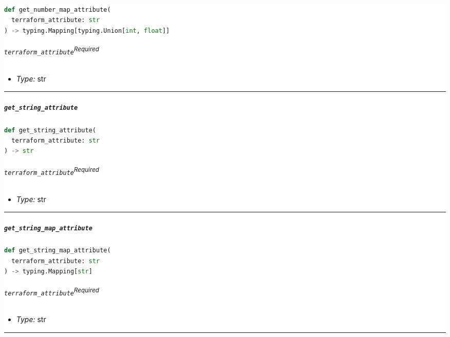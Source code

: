 ```python
def get_number_map_attribute(
  terraform_attribute: str
) -> typing.Mapping[typing.Union[int, float]]
```

###### `terraform_attribute`<sup>Required</sup> <a name="terraform_attribute" id="@cdktf/provider-github.dataGithubExternalGroups.DataGithubExternalGroupsExternalGroupsOutputReference.getNumberMapAttribute.parameter.terraformAttribute"></a>

- *Type:* str

---

##### `get_string_attribute` <a name="get_string_attribute" id="@cdktf/provider-github.dataGithubExternalGroups.DataGithubExternalGroupsExternalGroupsOutputReference.getStringAttribute"></a>

```python
def get_string_attribute(
  terraform_attribute: str
) -> str
```

###### `terraform_attribute`<sup>Required</sup> <a name="terraform_attribute" id="@cdktf/provider-github.dataGithubExternalGroups.DataGithubExternalGroupsExternalGroupsOutputReference.getStringAttribute.parameter.terraformAttribute"></a>

- *Type:* str

---

##### `get_string_map_attribute` <a name="get_string_map_attribute" id="@cdktf/provider-github.dataGithubExternalGroups.DataGithubExternalGroupsExternalGroupsOutputReference.getStringMapAttribute"></a>

```python
def get_string_map_attribute(
  terraform_attribute: str
) -> typing.Mapping[str]
```

###### `terraform_attribute`<sup>Required</sup> <a name="terraform_attribute" id="@cdktf/provider-github.dataGithubExternalGroups.DataGithubExternalGroupsExternalGroupsOutputReference.getStringMapAttribute.parameter.terraformAttribute"></a>

- *Type:* str

---
